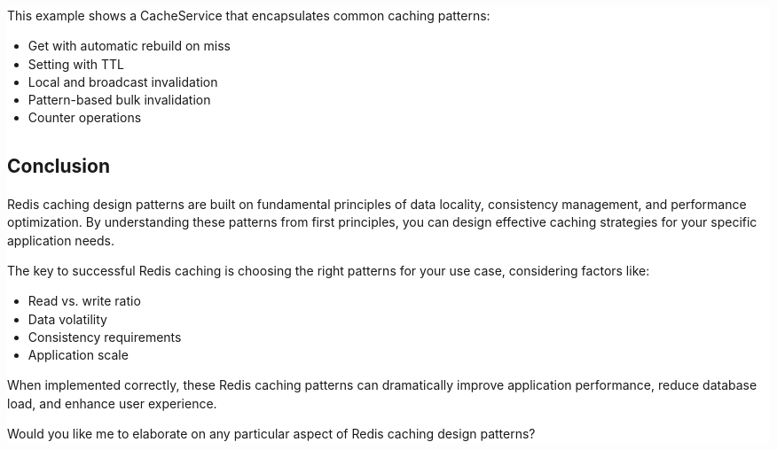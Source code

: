 This example shows a CacheService that encapsulates common caching patterns:

* Get with automatic rebuild on miss
* Setting with TTL
* Local and broadcast invalidation
* Pattern-based bulk invalidation
* Counter operations

## Conclusion

Redis caching design patterns are built on fundamental principles of data locality, consistency management, and performance optimization. By understanding these patterns from first principles, you can design effective caching strategies for your specific application needs.

The key to successful Redis caching is choosing the right patterns for your use case, considering factors like:

* Read vs. write ratio
* Data volatility
* Consistency requirements
* Application scale

When implemented correctly, these Redis caching patterns can dramatically improve application performance, reduce database load, and enhance user experience.

Would you like me to elaborate on any particular aspect of Redis caching design patterns?
